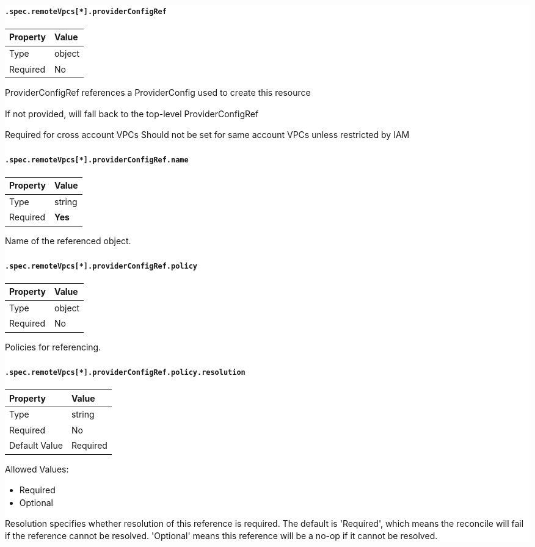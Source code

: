 #### `.spec.remoteVpcs[*].providerConfigRef`

|Property |Value    |
|:--------|:--------|
|Type     |object|
|Required |No|

ProviderConfigRef references a ProviderConfig used to create this
resource

If not provided, will fall back to the top-level ProviderConfigRef

Required for cross account VPCs
Should not be set for same account VPCs unless restricted by
IAM

#### `.spec.remoteVpcs[*].providerConfigRef.name`

|Property |Value    |
|:--------|:--------|
|Type     |string|
|Required |**Yes**|

Name of the referenced object.

#### `.spec.remoteVpcs[*].providerConfigRef.policy`

|Property |Value    |
|:--------|:--------|
|Type     |object|
|Required |No|

Policies for referencing.

#### `.spec.remoteVpcs[*].providerConfigRef.policy.resolution`

|Property |Value    |
|:--------|:--------|
|Type     |string|
|Required |No|
|Default Value|Required|

Allowed Values:

- Required
- Optional

Resolution specifies whether resolution of this reference is required.
The default is 'Required', which means the reconcile will fail if the
reference cannot be resolved. 'Optional' means this reference will be
a no-op if it cannot be resolved.

